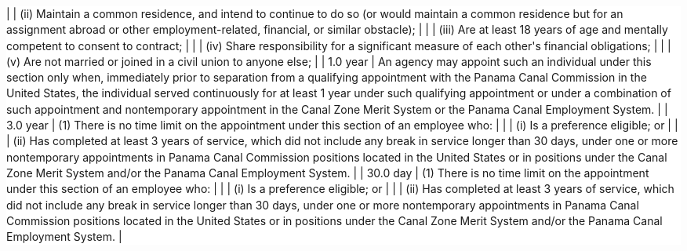 |            |               (ii) Maintain a common residence, and intend to continue to do so (or would maintain a common residence but for an assignment abroad or other employment-related, financial, or similar obstacle);                                                                                                                                                                                                                                                                                                                           |
|            |               (iii) Are at least 18 years of age and mentally competent to consent to contract;                                                                                                                                                                                                                                                                                                                                                                                                                                            |
|            |               (iv) Share responsibility for a significant measure of each other's financial obligations;                                                                                                                                                                                                                                                                                                                                                                                                                                   |
|            |               (v) Are not married or joined in a civil union to anyone else;                                                                                                                                                                                                                                                                                                                                                                                                                                                               |
| 1.0 year   | An agency may appoint such an individual under this section only when, immediately prior to separation from a qualifying appointment with the Panama Canal Commission in the United States, the individual served continuously for at least 1 year under such qualifying appointment or under a combination of such appointment and nontemporary appointment in the Canal Zone Merit System or the Panama Canal Employment System.                                                                                                         |
| 3.0 year   | (1) There is no time limit on the appointment under this section of an employee who:                                                                                                                                                                                                                                                                                                                                                                                                                                                       |
|            |               (i) Is a preference eligible; or                                                                                                                                                                                                                                                                                                                                                                                                                                                                                             |
|            |               (ii) Has completed at least 3 years of service, which did not include any break in service longer than 30 days, under one or more nontemporary appointments in Panama Canal Commission positions located in the United States or in positions under the Canal Zone Merit System and/or the Panama Canal Employment System.                                                                                                                                                                                                   |
| 30.0 day   | (1) There is no time limit on the appointment under this section of an employee who:                                                                                                                                                                                                                                                                                                                                                                                                                                                       |
|            |               (i) Is a preference eligible; or                                                                                                                                                                                                                                                                                                                                                                                                                                                                                             |
|            |               (ii) Has completed at least 3 years of service, which did not include any break in service longer than 30 days, under one or more nontemporary appointments in Panama Canal Commission positions located in the United States or in positions under the Canal Zone Merit System and/or the Panama Canal Employment System.                                                                                                                                                                                                   |